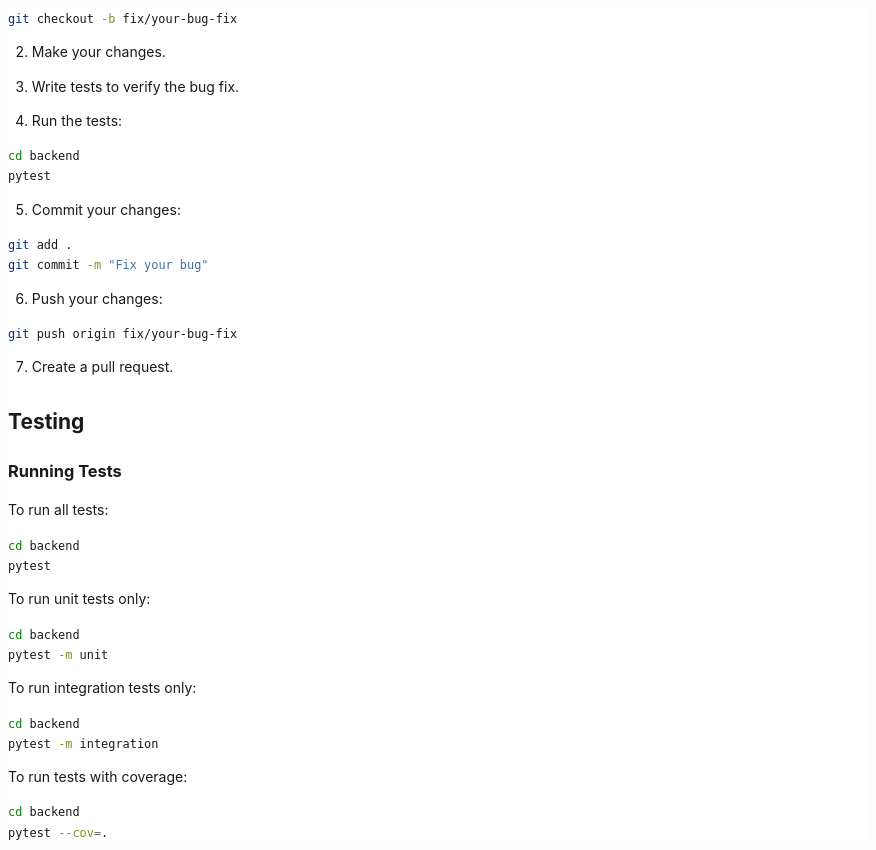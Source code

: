 ```bash
git checkout -b fix/your-bug-fix
```

2. Make your changes.

3. Write tests to verify the bug fix.

4. Run the tests:

```bash
cd backend
pytest
```

5. Commit your changes:

```bash
git add .
git commit -m "Fix your bug"
```

6. Push your changes:

```bash
git push origin fix/your-bug-fix
```

7. Create a pull request.

## Testing

### Running Tests

To run all tests:

```bash
cd backend
pytest
```

To run unit tests only:

```bash
cd backend
pytest -m unit
```

To run integration tests only:

```bash
cd backend
pytest -m integration
```

To run tests with coverage:

```bash
cd backend
pytest --cov=.
```
